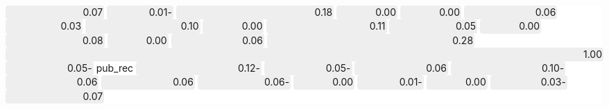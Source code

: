    <td style="text-align:right;"> <span style="display: inline-block; direction: rtl; border-radius: 4px; padding-right: 2px; background-color: #EEEEEE; width: 16.30%">0.07</span> </td>
   <td style="text-align:right;"> <span style="display: inline-block; direction: rtl; border-radius: 4px; padding-right: 2px; background-color: #EEEEEE; width: 10.90%">-0.01</span> </td>
   <td style="text-align:right;"> <span style="display: inline-block; direction: rtl; border-radius: 4px; padding-right: 2px; background-color: #EEEEEE; width: 26.20%">0.18</span> </td>
   <td style="text-align:right;"> <span style="display: inline-block; direction: rtl; border-radius: 4px; padding-right: 2px; background-color: #EEEEEE; width: 10.00%">0.00</span> </td>
   <td style="text-align:right;"> <span style="display: inline-block; direction: rtl; border-radius: 4px; padding-right: 2px; background-color: #EEEEEE; width: 10.00%">0.00</span> </td>
   <td style="text-align:right;"> <span style="display: inline-block; direction: rtl; border-radius: 4px; padding-right: 2px; background-color: #EEEEEE; width: 15.40%">0.06</span> </td>
   <td style="text-align:right;"> <span style="display: inline-block; direction: rtl; border-radius: 4px; padding-right: 2px; background-color: #EEEEEE; width: 12.70%">0.03</span> </td>
   <td style="text-align:right;"> <span style="display: inline-block; direction: rtl; border-radius: 4px; padding-right: 2px; background-color: #EEEEEE; width: 19.00%">0.10</span> </td>
   <td style="text-align:right;"> <span style="display: inline-block; direction: rtl; border-radius: 4px; padding-right: 2px; background-color: #EEEEEE; width: 10.00%">0.00</span> </td>
   <td style="text-align:right;"> <span style="display: inline-block; direction: rtl; border-radius: 4px; padding-right: 2px; background-color: #EEEEEE; width: 19.90%">0.11</span> </td>
   <td style="text-align:right;"> <span style="display: inline-block; direction: rtl; border-radius: 4px; padding-right: 2px; background-color: #EEEEEE; width: 14.50%">0.05</span> </td>
   <td style="text-align:right;"> <span style="display: inline-block; direction: rtl; border-radius: 4px; padding-right: 2px; background-color: #EEEEEE; width: 10.00%">0.00</span> </td>
   <td style="text-align:right;"> <span style="display: inline-block; direction: rtl; border-radius: 4px; padding-right: 2px; background-color: #EEEEEE; width: 16.36%">0.08</span> </td>
   <td style="text-align:right;"> <span style="display: inline-block; direction: rtl; border-radius: 4px; padding-right: 2px; background-color: #EEEEEE; width: 10.00%">0.00</span> </td>
   <td style="text-align:right;"> <span style="display: inline-block; direction: rtl; border-radius: 4px; padding-right: 2px; background-color: #EEEEEE; width: 15.40%">0.06</span> </td>
   <td style="text-align:right;"> <span style="display: inline-block; direction: rtl; border-radius: 4px; padding-right: 2px; background-color: #EEEEEE; width: 34.55%">0.28</span> </td>
   <td style="text-align:right;"> <span style="display: inline-block; direction: rtl; border-radius: 4px; padding-right: 2px; background-color: #EEEEEE; width: 100.00%">1.00</span> </td>
   <td style="text-align:right;"> <span style="display: inline-block; direction: rtl; border-radius: 4px; padding-right: 2px; background-color: #EEEEEE; width: 14.50%">-0.05</span> </td>
  </tr>
  <tr>
   <td style="text-align:left;"> pub_rec </td>
   <td style="text-align:right;"> <span style="display: inline-block; direction: rtl; border-radius: 4px; padding-right: 2px; background-color: #EEEEEE; width: 20.80%">-0.12</span> </td>
   <td style="text-align:right;"> <span style="display: inline-block; direction: rtl; border-radius: 4px; padding-right: 2px; background-color: #EEEEEE; width: 14.50%">-0.05</span> </td>
   <td style="text-align:right;"> <span style="display: inline-block; direction: rtl; border-radius: 4px; padding-right: 2px; background-color: #EEEEEE; width: 15.40%">0.06</span> </td>
   <td style="text-align:right;"> <span style="display: inline-block; direction: rtl; border-radius: 4px; padding-right: 2px; background-color: #EEEEEE; width: 19.00%">-0.10</span> </td>
   <td style="text-align:right;"> <span style="display: inline-block; direction: rtl; border-radius: 4px; padding-right: 2px; background-color: #EEEEEE; width: 15.40%">0.06</span> </td>
   <td style="text-align:right;"> <span style="display: inline-block; direction: rtl; border-radius: 4px; padding-right: 2px; background-color: #EEEEEE; width: 15.40%">0.06</span> </td>
   <td style="text-align:right;"> <span style="display: inline-block; direction: rtl; border-radius: 4px; padding-right: 2px; background-color: #EEEEEE; width: 15.40%">-0.06</span> </td>
   <td style="text-align:right;"> <span style="display: inline-block; direction: rtl; border-radius: 4px; padding-right: 2px; background-color: #EEEEEE; width: 10.00%">0.00</span> </td>
   <td style="text-align:right;"> <span style="display: inline-block; direction: rtl; border-radius: 4px; padding-right: 2px; background-color: #EEEEEE; width: 10.90%">-0.01</span> </td>
   <td style="text-align:right;"> <span style="display: inline-block; direction: rtl; border-radius: 4px; padding-right: 2px; background-color: #EEEEEE; width: 10.00%">0.00</span> </td>
   <td style="text-align:right;"> <span style="display: inline-block; direction: rtl; border-radius: 4px; padding-right: 2px; background-color: #EEEEEE; width: 12.70%">-0.03</span> </td>
   <td style="text-align:right;"> <span style="display: inline-block; direction: rtl; border-radius: 4px; padding-right: 2px; background-color: #EEEEEE; width: 16.30%">0.07</span> </td>